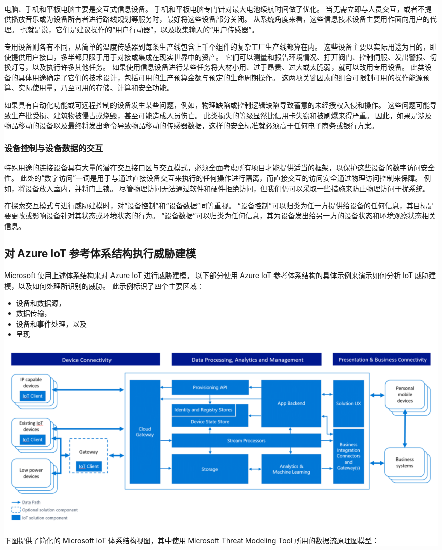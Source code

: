 电脑、手机和平板电脑主要是交互式信息设备。 手机和平板电脑专门针对最大电池续航时间做了优化。 当无需立即与人员交互，或者不提供播放音乐或为设备所有者进行路线规划等服务时，最好将这些设备部分关闭。 从系统角度来看，这些信息技术设备主要用作面向用户的代理。 也就是说，它们是建议操作的“用户行动器”，以及收集输入的“用户传感器”。 

专用设备则各有不同，从简单的温度传感器到每条生产线包含上千个组件的复杂工厂生产线都算在内。 这些设备主要以实际用途为目的，即使提供用户接口，多半都只限于用于对接或集成在现实世界中的资产。 它们可以测量和报告环境情况、打开阀门、控制伺服、发出警报、切换灯号，以及执行许多其他任务。 如果使用信息设备进行某些任务将大材小用、过于昂贵、过大或太脆弱，就可以改用专用设备。 此类设备的具体用途确定了它们的技术设计，包括可用的生产预算金额与预定的生命周期操作。 这两项关键因素的组合可限制可用的操作能源预算、实际使用量，乃至可用的存储、计算和安全功能。

如果具有自动化功能或可远程控制的设备发生某些问题，例如，物理缺陷或控制逻辑缺陷导致蓄意的未经授权入侵和操作。 这些问题可能导致生产批受损、建筑物被侵占或烧毁，甚至可能造成人员伤亡。 此类损失的等级显然比信用卡失窃和被刷爆来得严重。 因此，如果是涉及物品移动的设备以及最终将发出命令导致物品移动的传感器数据，这样的安全标准就必须高于任何电子商务或银行方案。

### <a name="device-control-and-device-data-interactions"></a>设备控制与设备数据的交互

特殊用途的连接设备具有大量的潜在交互接口区与交互模式，必须全面考虑所有项目才能提供适当的框架，以保护这些设备的数字访问安全性。 此处的“数字访问”一词是用于与通过直接设备交互来执行的任何操作进行隔离，而直接交互的访问安全通过物理访问控制来保障。 例如，将设备放入室内，并将门上锁。 尽管物理访问无法通过软件和硬件拒绝访问，但我们仍可以采取一些措施来防止物理访问干扰系统。 

在探索交互模式与进行威胁建模时，对“设备控制”和“设备数据”同等重视。 “设备控制”可以归类为任一方提供给设备的任何信息，其目标是要更改或影响设备针对其状态或环境状态的行为。 “设备数据”可以归类为任何信息，其为设备发出给另一方的设备状态和环境观察状态相关信息。

## <a name="performing-threat-modeling-for-the-azure-iot-reference-architecture"></a>对 Azure IoT 参考体系结构执行威胁建模

Microsoft 使用上述体系结构来对 Azure IoT 进行威胁建模。 以下部分使用 Azure IoT 参考体系结构的具体示例来演示如何分析 IoT 威胁建模，以及如何处理所识别的威胁。 此示例标识了四个主要区域：

- 设备和数据源，
- 数据传输，
- 设备和事件处理，以及
- 呈现

![Azure IoT 威胁建模](./media/iot-security-architecture/iot-security-architecture-fig2.png) 

下图提供了简化的 Microsoft IoT 体系结构视图，其中使用 Microsoft Threat Modeling Tool 所用的数据流原理图模型：
